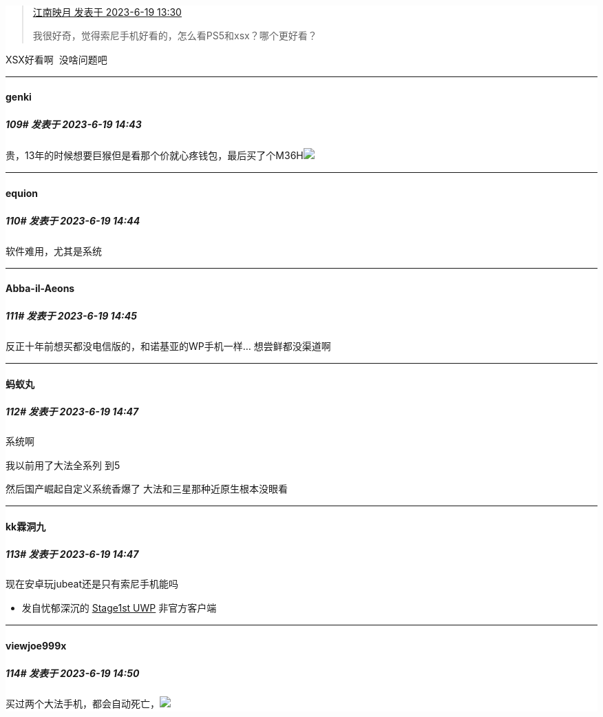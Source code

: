 <blockquote><a href="httphttps://bbs.saraba1st.com/2b/forum.php?mod=redirect&amp;goto=findpost&amp;pid=61343009&amp;ptid=2140622" target="_blank">江南映月 发表于 2023-6-19 13:30</a>

我很好奇，觉得索尼手机好看的，怎么看PS5和xsx？哪个更好看？</blockquote>
XSX好看啊  没啥问题吧

*****

####  genki  
##### 109#       发表于 2023-6-19 14:43

贵，13年的时候想要巨猴但是看那个价就心疼钱包，最后买了个M36H<img src="https://static.saraba1st.com/image/smiley/face2017/067.png" referrerpolicy="no-referrer">


*****

####  equion  
##### 110#       发表于 2023-6-19 14:44

软件难用，尤其是系统

*****

####  Abba-il-Aeons  
##### 111#       发表于 2023-6-19 14:45

反正十年前想买都没电信版的，和诺基亚的WP手机一样… 想尝鲜都没渠道啊

*****

####  蚂蚁丸  
##### 112#       发表于 2023-6-19 14:47

系统啊

我以前用了大法全系列 到5

然后国产崛起自定义系统香爆了 大法和三星那种近原生根本没眼看

*****

####  kk霖洞九  
##### 113#       发表于 2023-6-19 14:47

现在安卓玩jubeat还是只有索尼手机能吗

- 发自忧郁深沉的 [Stage1st UWP](https://www.microsoft.com/zh-cn/p/stage1st/9nj2qf6m25f6) 非官方客户端

*****

####  viewjoe999x  
##### 114#       发表于 2023-6-19 14:50

买过两个大法手机，都会自动死亡，<img src="https://static.saraba1st.com/image/smiley/face2017/019.png" referrerpolicy="no-referrer">
